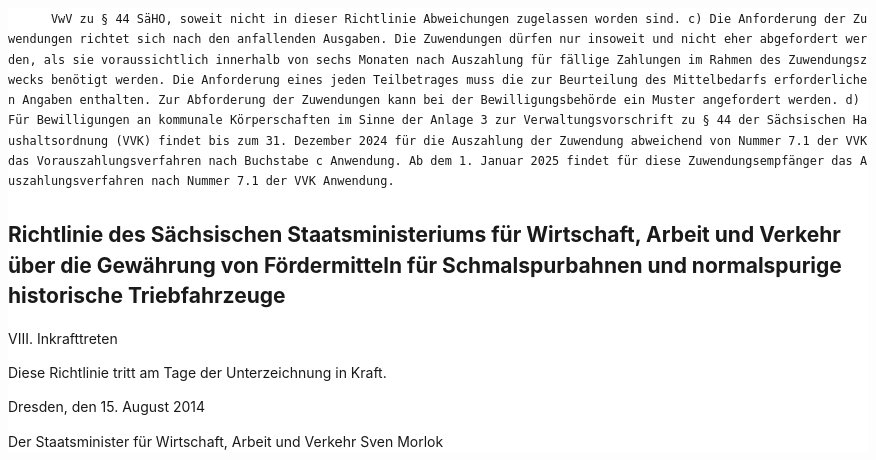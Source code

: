           VwV zu § 44 SäHO, soweit nicht in dieser Richtlinie Abweichungen zugelassen worden sind. c) Die Anforderung der Zuwendungen richtet sich nach den anfallenden Ausgaben. Die Zuwendungen dürfen nur insoweit und nicht eher abgefordert werden, als sie voraussichtlich innerhalb von sechs Monaten nach Auszahlung für fällige Zahlungen im Rahmen des Zuwendungszwecks benötigt werden. Die Anforderung eines jeden Teilbetrages muss die zur Beurteilung des Mittelbedarfs erforderlichen Angaben enthalten. Zur Abforderung der Zuwendungen kann bei der Bewilligungsbehörde ein Muster angefordert werden. d) Für Bewilligungen an kommunale Körperschaften im Sinne der Anlage 3 zur Verwaltungsvorschrift zu § 44 der Sächsischen Haushaltsordnung (VVK) findet bis zum 31. Dezember 2024 für die Auszahlung der Zuwendung abweichend von Nummer 7.1 der VVK das Vorauszahlungsverfahren nach Buchstabe c Anwendung. Ab dem 1. Januar 2025 findet für diese Zuwendungsempfänger das Auszahlungsverfahren nach Nummer 7.1 der VVK Anwendung. 
## Richtlinie des Sächsischen Staatsministeriums für Wirtschaft, Arbeit und Verkehr über die Gewährung von Fördermitteln für Schmalspurbahnen und normalspurige historische Triebfahrzeuge
 
 VIII. Inkrafttreten

Diese Richtlinie tritt am Tage der Unterzeichnung in Kraft.

Dresden, den 15. August 2014

Der Staatsminister für Wirtschaft, Arbeit und Verkehr 
           Sven Morlok

